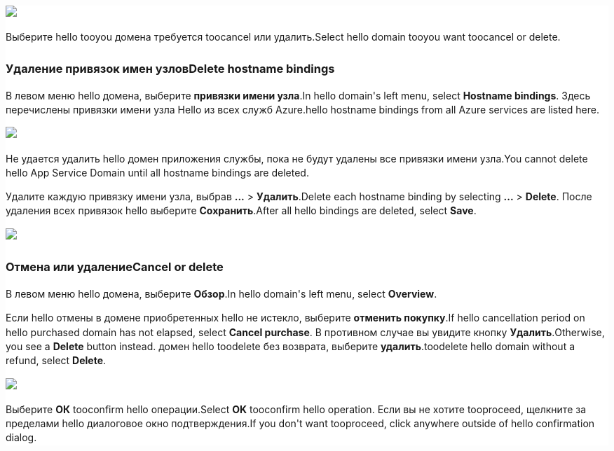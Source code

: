 ![](./media/custom-dns-web-site-buydomains-web-app/dncmntask-cname-buydomains-access.png)

<span data-ttu-id="a18a5-227">Выберите hello tooyou домена требуется toocancel или удалить.</span><span class="sxs-lookup"><span data-stu-id="a18a5-227">Select hello domain tooyou want toocancel or delete.</span></span> 

### <a name="delete-hostname-bindings"></a><span data-ttu-id="a18a5-228">Удаление привязок имен узлов</span><span class="sxs-lookup"><span data-stu-id="a18a5-228">Delete hostname bindings</span></span>

<span data-ttu-id="a18a5-229">В левом меню hello домена, выберите **привязки имени узла**.</span><span class="sxs-lookup"><span data-stu-id="a18a5-229">In hello domain's left menu, select **Hostname bindings**.</span></span> <span data-ttu-id="a18a5-230">Здесь перечислены привязки имени узла Hello из всех служб Azure.</span><span class="sxs-lookup"><span data-stu-id="a18a5-230">hello hostname bindings from all Azure services are listed here.</span></span>

![](./media/custom-dns-web-site-buydomains-web-app/dncmntask-cname-buydomains-hostname-bindings.png)

<span data-ttu-id="a18a5-231">Не удается удалить hello домен приложения службы, пока не будут удалены все привязки имени узла.</span><span class="sxs-lookup"><span data-stu-id="a18a5-231">You cannot delete hello App Service Domain until all hostname bindings are deleted.</span></span>

<span data-ttu-id="a18a5-232">Удалите каждую привязку имени узла, выбрав **...** > **Удалить**.</span><span class="sxs-lookup"><span data-stu-id="a18a5-232">Delete each hostname binding by selecting **...** > **Delete**.</span></span> <span data-ttu-id="a18a5-233">После удаления всех привязок hello выберите **Сохранить**.</span><span class="sxs-lookup"><span data-stu-id="a18a5-233">After all hello bindings are deleted, select **Save**.</span></span>

![](./media/custom-dns-web-site-buydomains-web-app/dncmntask-cname-buydomains-delete-hostname-bindings.png)

### <a name="cancel-or-delete"></a><span data-ttu-id="a18a5-234">Отмена или удаление</span><span class="sxs-lookup"><span data-stu-id="a18a5-234">Cancel or delete</span></span>

<span data-ttu-id="a18a5-235">В левом меню hello домена, выберите **Обзор**.</span><span class="sxs-lookup"><span data-stu-id="a18a5-235">In hello domain's left menu, select **Overview**.</span></span> 

<span data-ttu-id="a18a5-236">Если hello отмены в домене приобретенных hello не истекло, выберите **отменить покупку**.</span><span class="sxs-lookup"><span data-stu-id="a18a5-236">If hello cancellation period on hello purchased domain has not elapsed, select **Cancel purchase**.</span></span> <span data-ttu-id="a18a5-237">В противном случае вы увидите кнопку **Удалить**.</span><span class="sxs-lookup"><span data-stu-id="a18a5-237">Otherwise, you see a **Delete** button instead.</span></span> <span data-ttu-id="a18a5-238">домен hello toodelete без возврата, выберите **удалить**.</span><span class="sxs-lookup"><span data-stu-id="a18a5-238">toodelete hello domain without a refund, select **Delete**.</span></span>

![](./media/custom-dns-web-site-buydomains-web-app/dncmntask-cname-buydomains-cancel.png)

<span data-ttu-id="a18a5-239">Выберите **ОК** tooconfirm hello операции.</span><span class="sxs-lookup"><span data-stu-id="a18a5-239">Select **OK** tooconfirm hello operation.</span></span> <span data-ttu-id="a18a5-240">Если вы не хотите tooproceed, щелкните за пределами hello диалоговое окно подтверждения.</span><span class="sxs-lookup"><span data-stu-id="a18a5-240">If you don't want tooproceed, click anywhere outside of hello confirmation dialog.</span></span>
